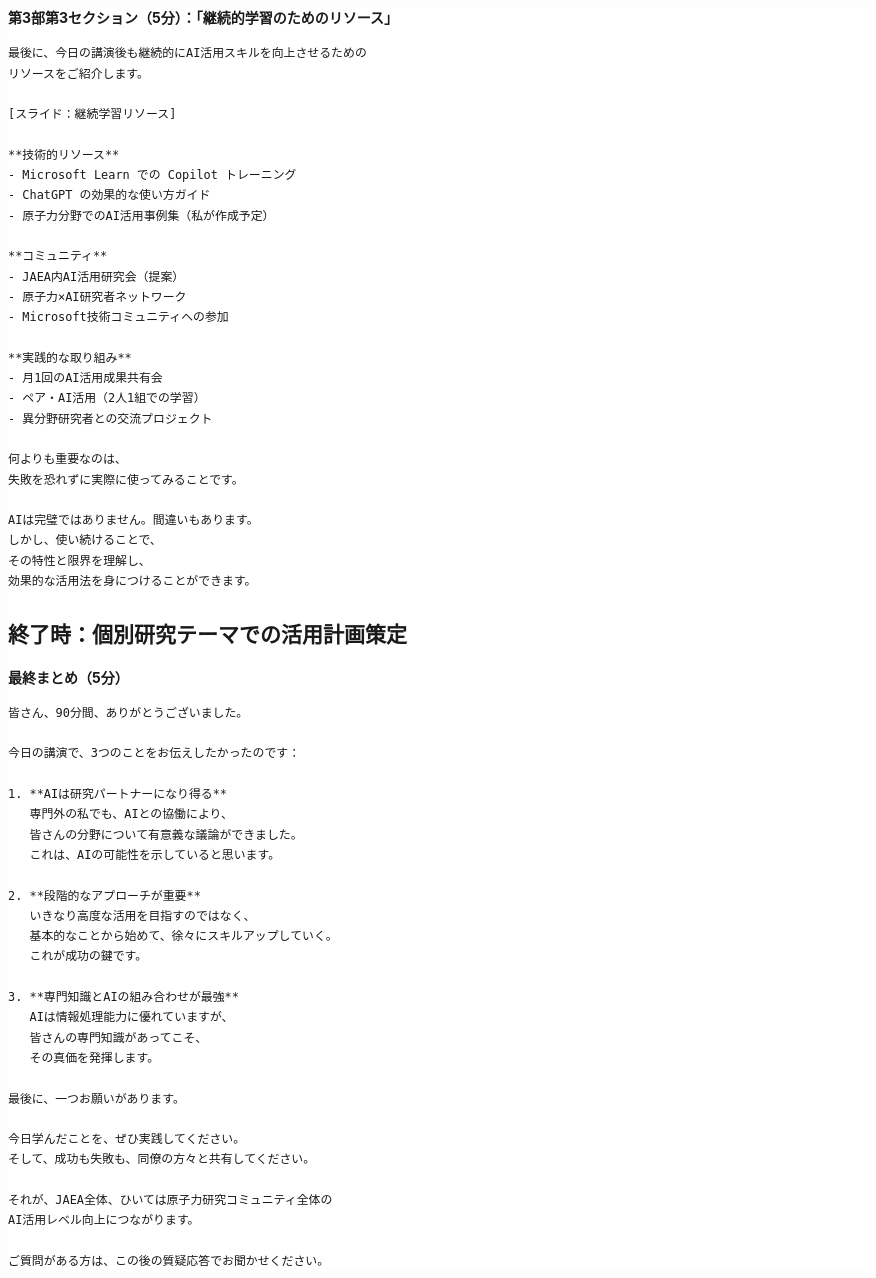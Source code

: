 **第3部第3セクション（5分）：「継続的学習のためのリソース」**

```
最後に、今日の講演後も継続的にAI活用スキルを向上させるための
リソースをご紹介します。

[スライド：継続学習リソース]

**技術的リソース**
- Microsoft Learn での Copilot トレーニング
- ChatGPT の効果的な使い方ガイド
- 原子力分野でのAI活用事例集（私が作成予定）

**コミュニティ**
- JAEA内AI活用研究会（提案）
- 原子力×AI研究者ネットワーク
- Microsoft技術コミュニティへの参加

**実践的な取り組み**
- 月1回のAI活用成果共有会
- ペア・AI活用（2人1組での学習）
- 異分野研究者との交流プロジェクト

何よりも重要なのは、
失敗を恐れずに実際に使ってみることです。

AIは完璧ではありません。間違いもあります。
しかし、使い続けることで、
その特性と限界を理解し、
効果的な活用法を身につけることができます。
```

## 終了時：個別研究テーマでの活用計画策定

**最終まとめ（5分）**

```
皆さん、90分間、ありがとうございました。

今日の講演で、3つのことをお伝えしたかったのです：

1. **AIは研究パートナーになり得る**
   専門外の私でも、AIとの協働により、
   皆さんの分野について有意義な議論ができました。
   これは、AIの可能性を示していると思います。

2. **段階的なアプローチが重要**
   いきなり高度な活用を目指すのではなく、
   基本的なことから始めて、徐々にスキルアップしていく。
   これが成功の鍵です。

3. **専門知識とAIの組み合わせが最強**
   AIは情報処理能力に優れていますが、
   皆さんの専門知識があってこそ、
   その真価を発揮します。

最後に、一つお願いがあります。

今日学んだことを、ぜひ実践してください。
そして、成功も失敗も、同僚の方々と共有してください。

それが、JAEA全体、ひいては原子力研究コミュニティ全体の
AI活用レベル向上につながります。

ご質問がある方は、この後の質疑応答でお聞かせください。
```